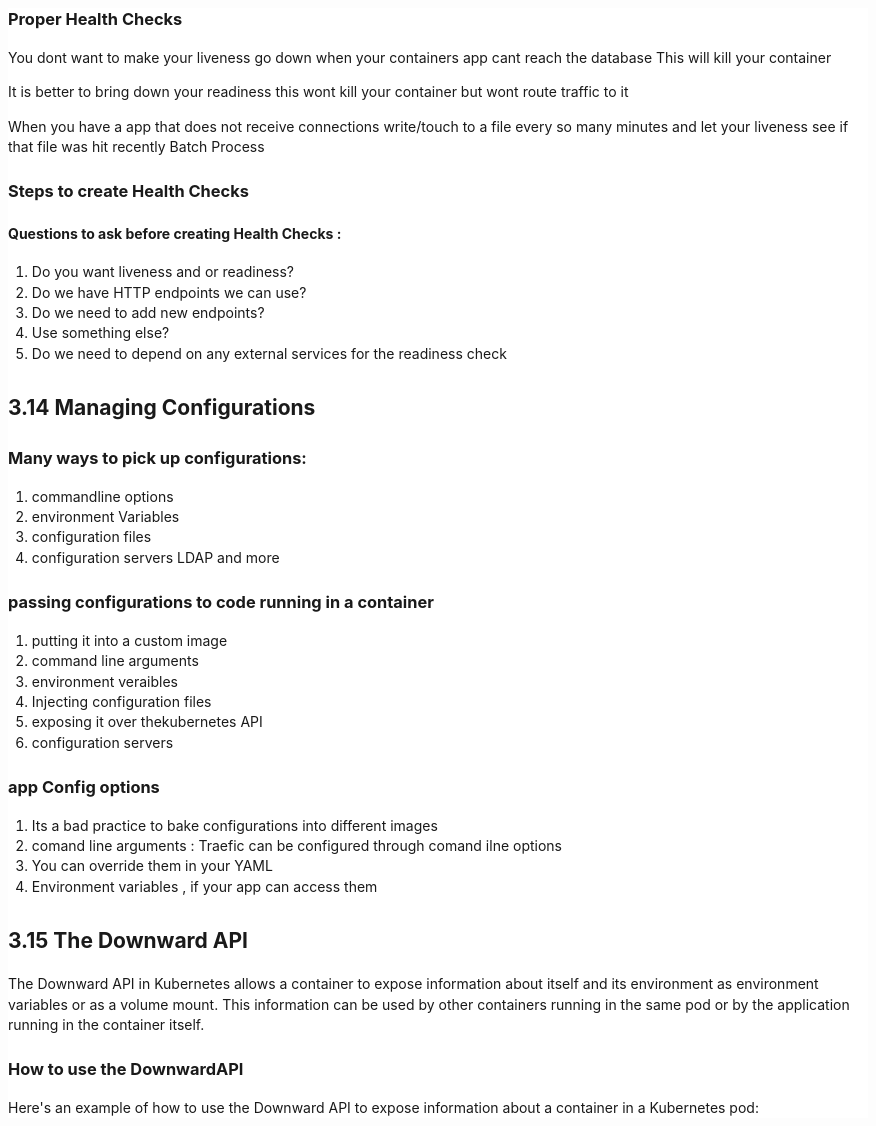 ### Proper Health Checks
You dont want to make your liveness go down when your containers app cant reach the database
This will kill your container

It is better to bring down your readiness this wont kill your container but wont route traffic to it

When you have a app that does not receive connections
write/touch to a file every so many minutes
and let your liveness see if that file was hit recently
Batch Process

### Steps to create Health Checks

#### Questions to ask before creating Health Checks :
1. Do you want liveness and or readiness?
2. Do we have HTTP endpoints we can use?
3. Do we need to add new endpoints?
4. Use something else?
5. Do we need to depend on any external services for the readiness check

## 3.14 Managing Configurations

### Many ways to pick up configurations:
1. commandline options
2. environment Variables
3. configuration files
4. configuration servers LDAP and more

### passing configurations to code running in a container
1. putting it into a custom image
2. command line arguments
3. environment veraibles
4. Injecting configuration files
5. exposing it over thekubernetes API
6. configuration servers

 ### app Config options

 1. Its a bad practice to bake configurations into different images
 2. comand line arguments :  Traefic can be configured through comand ilne options
 3. You can override them in your YAML
 4. Environment variables , if your app can access them

## 3.15 The Downward API
The Downward API in Kubernetes allows a container to expose information about itself and its environment as environment variables or as a volume mount. This information can be used by other containers running in the same pod or by the application running in the container itself.

### How to use the DownwardAPI
Here's an example of how to use the Downward API to expose information about a container in a Kubernetes pod:
